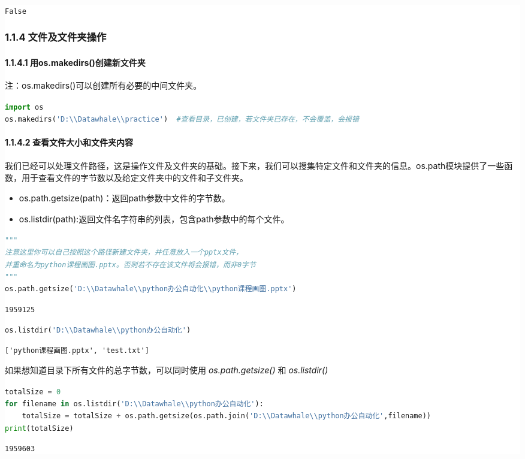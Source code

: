 


    False



### 1.1.4  文件及文件夹操作

#### 1.1.4.1 用os.makedirs()创建新文件夹

注：os.makedirs()可以创建所有必要的中间文件夹。


```python
import os
os.makedirs('D:\\Datawhale\\practice')  #查看目录，已创建，若文件夹已存在，不会覆盖，会报错
```

#### 1.1.4.2 查看文件大小和文件夹内容

我们已经可以处理文件路径，这是操作文件及文件夹的基础。接下来，我们可以搜集特定文件和文件夹的信息。os.path模块提供了一些函数，用于查看文件的字节数以及给定文件夹中的文件和子文件夹。

- os.path.getsize(path)：返回path参数中文件的字节数。

- os.listdir(path):返回文件名字符串的列表，包含path参数中的每个文件。



```python
"""
注意这里你可以自己按照这个路径新建文件夹，并任意放入一个pptx文件，
并重命名为python课程画图.pptx。否则若不存在该文件将会报错，而非0字节
"""
os.path.getsize('D:\\Datawhale\\python办公自动化\\python课程画图.pptx')
```




    1959125




```python
os.listdir('D:\\Datawhale\\python办公自动化')
```




    ['python课程画图.pptx', 'test.txt']



如果想知道目录下所有文件的总字节数，可以同时使用 *os.path.getsize()* 和 *os.listdir()*


```python
totalSize = 0
for filename in os.listdir('D:\\Datawhale\\python办公自动化'):
    totalSize = totalSize + os.path.getsize(os.path.join('D:\\Datawhale\\python办公自动化',filename))
print(totalSize)
```

    1959603
    